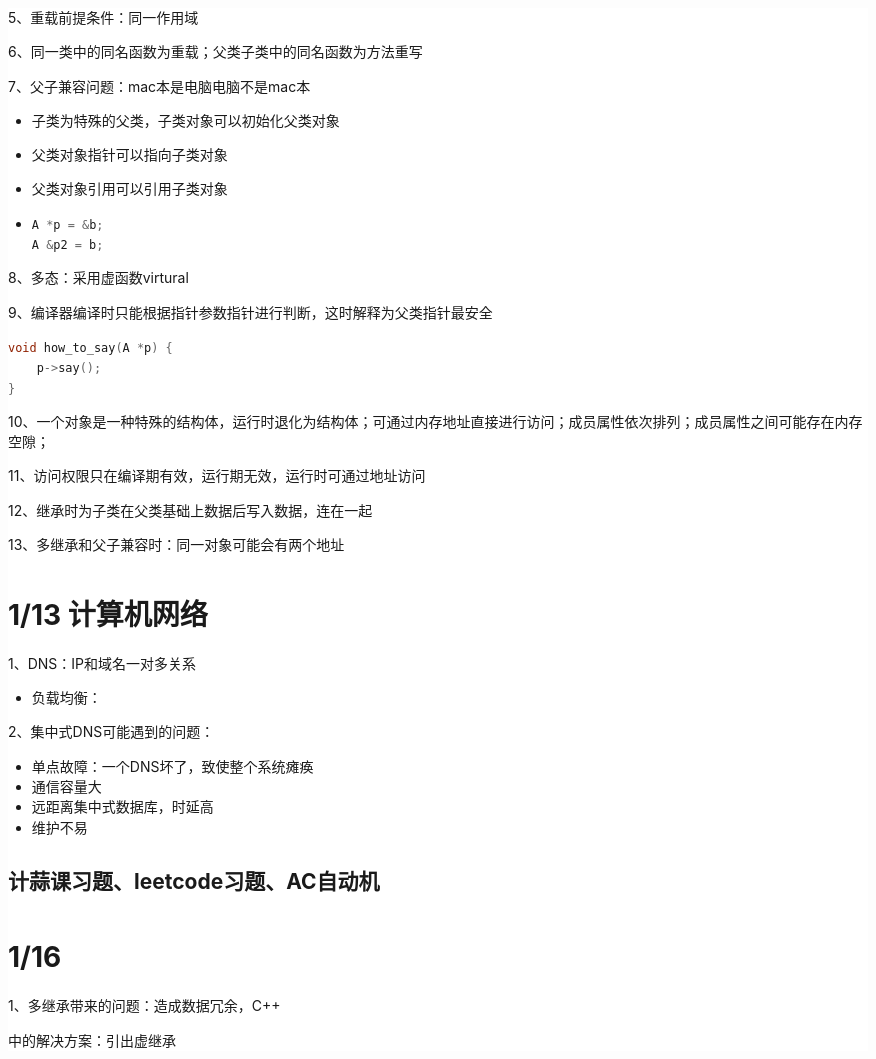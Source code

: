 5、重载前提条件：同一作用域

6、同一类中的同名函数为重载；父类子类中的同名函数为方法重写

7、父子兼容问题：mac本是电脑电脑不是mac本

- 子类为特殊的父类，子类对象可以初始化父类对象

- 父类对象指针可以指向子类对象

- 父类对象引用可以引用子类对象

- ```c
  A *p = &b;
  A &p2 = b;
  ```

8、多态：采用虚函数virtural

9、编译器编译时只能根据指针参数指针进行判断，这时解释为父类指针最安全

```c
void how_to_say(A *p) {
    p->say();
}
```

10、一个对象是一种特殊的结构体，运行时退化为结构体；可通过内存地址直接进行访问；成员属性依次排列；成员属性之间可能存在内存空隙；

11、访问权限只在编译期有效，运行期无效，运行时可通过地址访问

12、继承时为子类在父类基础上数据后写入数据，连在一起

13、多继承和父子兼容时：同一对象可能会有两个地址

# 1/13 计算机网络

1、DNS：IP和域名一对多关系

- 负载均衡：

2、集中式DNS可能遇到的问题：

- 单点故障：一个DNS坏了，致使整个系统瘫痪
- 通信容量大
- 远距离集中式数据库，时延高
- 维护不易

## 计蒜课习题、leetcode习题、AC自动机

# 1/16

1、多继承带来的问题：造成数据冗余，C++

中的解决方案：引出虚继承
